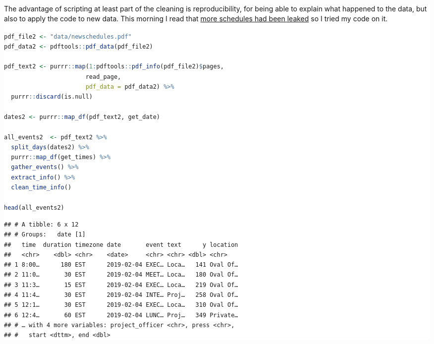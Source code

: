The advantage of scripting at least part of the cleaning is
reproducibility, for being able to explain what happened to the data,
but also to apply the code to new data. This morning I read that [more
schedules had been
leaked](https://www.axios.com/trump-schedule-leaks-4840f751-e663-49c0-b288-2dd39bde9c79.html)
so I tried my code on it.

``` r
pdf_file2 <- "data/newschedules.pdf"
pdf_data2 <- pdftools::pdf_data(pdf_file2)

pdf_text2 <- purrr::map(1:pdftools::pdf_info(pdf_file2)$pages,
                       read_page,
                       pdf_data = pdf_data2) %>%
  purrr::discard(is.null)

dates2 <- purrr::map_df(pdf_text2, get_date)

all_events2  <- pdf_text2 %>%
  split_days(dates2) %>%
  purrr::map_df(get_times) %>%
  gather_events() %>%
  extract_info() %>%
  clean_time_info()

head(all_events2)
```

    ## # A tibble: 6 x 12
    ## # Groups:   date [1]
    ##   time  duration timezone date       event text      y location
    ##   <chr>    <dbl> <chr>    <date>     <chr> <chr> <dbl> <chr>   
    ## 1 8:00…      180 EST      2019-02-04 EXEC… Loca…   141 Oval Of…
    ## 2 11:0…       30 EST      2019-02-04 MEET… Loca…   180 Oval Of…
    ## 3 11:3…       15 EST      2019-02-04 EXEC… Loca…   219 Oval Of…
    ## 4 11:4…       30 EST      2019-02-04 INTE… Proj…   258 Oval Of…
    ## 5 12:1…       30 EST      2019-02-04 EXEC… Loca…   310 Oval Of…
    ## 6 12:4…       60 EST      2019-02-04 LUNC… Proj…   349 Private…
    ## # … with 4 more variables: project_officer <chr>, press <chr>,
    ## #   start <dttm>, end <dbl>
